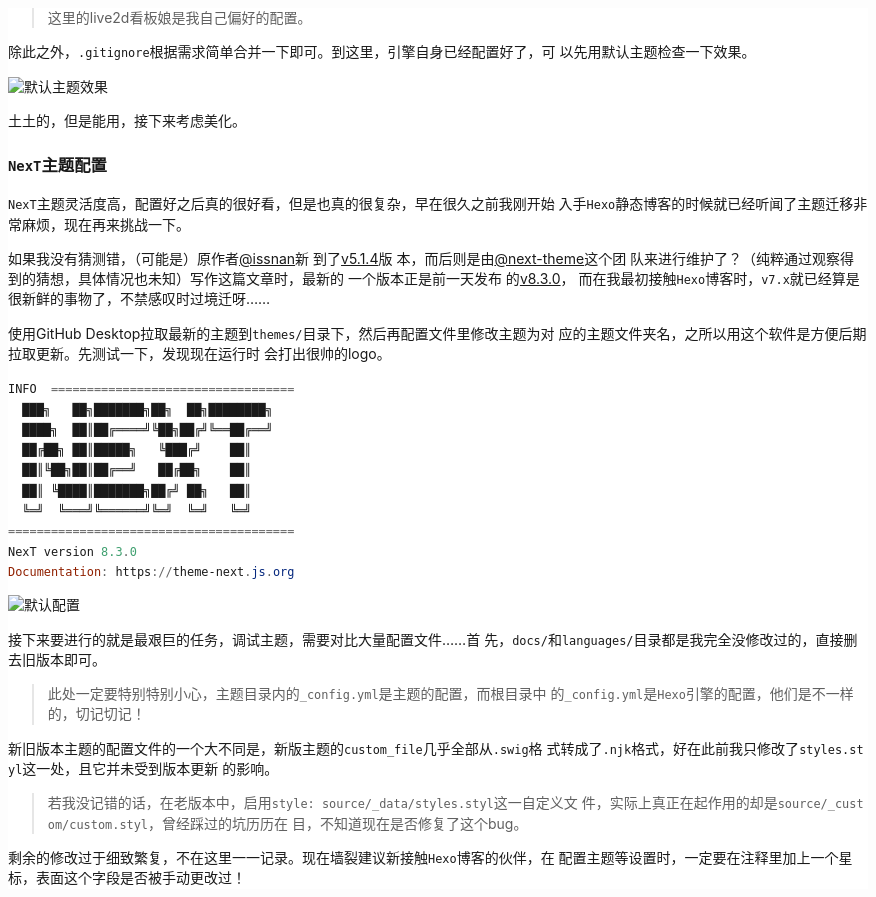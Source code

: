 > 这里的live2d看板娘是我自己偏好的配置。

除此之外，`.gitignore`根据需求简单合并一下即可。到这里，引擎自身已经配置好了，可
以先用默认主题检查一下效果。

![默认主题效果](../images/屏幕截图%202021-04-03%20004005.png)

土土的，但是能用，接下来考虑美化。

### `NexT`主题配置

`NexT`主题灵活度高，配置好之后真的很好看，但是也真的很复杂，早在很久之前我刚开始
入手`Hexo`静态博客的时候就已经听闻了主题迁移非常麻烦，现在再来挑战一下。

如果我没有猜测错，（可能是）原作者[@issnan](http://theme-next.iissnan.com/更)新
到了[v5.1.4](https://github.com/iissnan/hexo-theme-next/releases/tag/v5.1.4)版
本，而后则是由[@next-theme](https://github.com/next-theme/hexo-theme-next)这个团
队来进行维护了？（纯粹通过观察得到的猜想，具体情况也未知）写作这篇文章时，最新的
一个版本正是前一天发布
的[v8.3.0](https://github.com/next-theme/hexo-theme-next/releases/tag/v8.3.0)，
而在我最初接触`Hexo`博客时，`v7.x`就已经算是很新鲜的事物了，不禁感叹时过境迁呀……

使用GitHub Desktop拉取最新的主题到`themes/`目录下，然后再配置文件里修改主题为对
应的主题文件夹名，之所以用这个软件是方便后期拉取更新。先测试一下，发现现在运行时
会打出很帅的logo。

```powershell
INFO  ==================================
  ███╗   ██╗███████╗██╗  ██╗████████╗
  ████╗  ██║██╔════╝╚██╗██╔╝╚══██╔══╝
  ██╔██╗ ██║█████╗   ╚███╔╝    ██║
  ██║╚██╗██║██╔══╝   ██╔██╗    ██║
  ██║ ╚████║███████╗██╔╝ ██╗   ██║
  ╚═╝  ╚═══╝╚══════╝╚═╝  ╚═╝   ╚═╝
========================================
NexT version 8.3.0
Documentation: https://theme-next.js.org
```

![默认配置](../images/屏幕截图%202021-04-03%20010012.png)

接下来要进行的就是最艰巨的任务，调试主题，需要对比大量配置文件……首
先，`docs/`和`languages/`目录都是我完全没修改过的，直接删去旧版本即可。

> 此处一定要特别特别小心，主题目录内的`_config.yml`是主题的配置，而根目录中
> 的`_config.yml`是`Hexo`引擎的配置，他们是不一样的，切记切记！

新旧版本主题的配置文件的一个大不同是，新版主题的`custom_file`几乎全部从`.swig`格
式转成了`.njk`格式，好在此前我只修改了`styles.styl`这一处，且它并未受到版本更新
的影响。

> 若我没记错的话，在老版本中，启用`style: source/_data/styles.styl`这一自定义文
> 件，实际上真正在起作用的却是`source/_custom/custom.styl`，曾经踩过的坑历历在
> 目，不知道现在是否修复了这个bug。

剩余的修改过于细致繁复，不在这里一一记录。现在墙裂建议新接触`Hexo`博客的伙伴，在
配置主题等设置时，一定要在注释里加上一个星标，表面这个字段是否被手动更改过！
